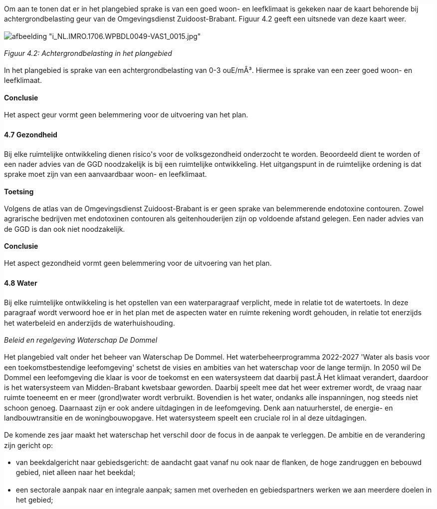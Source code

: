 Om aan te tonen dat er in het plangebied sprake is van een goed woon\- en leefklimaat is gekeken naar de kaart behorende bij achtergrondbelasting geur van de Omgevingsdienst Zuidoost\-Brabant. Figuur 4\.2 geeft een uitsnede van deze kaart weer.

![afbeelding "i_NL.IMRO.1706.WPBDL0049-VAS1_0015.jpg"](i_NL.IMRO.1706.WPBDL0049-VAS1_0015.jpg)

*Figuur 4\.2: Achtergrondbelasting in het plangebied*

In het plangebied is sprake van een achtergrondbelasting van 0\-3 ouE/mÂ³. Hiermee is sprake van een zeer goed woon\- en leefklimaat.

**Conclusie**

Het aspect geur vormt geen belemmering voor de uitvoering van het plan.

#### 4\.7 Gezondheid

Bij elke ruimtelijke ontwikkeling dienen risico's voor de volksgezondheid onderzocht te worden. Beoordeeld dient te worden of een nader advies van de GGD noodzakelijk is bij een ruimtelijke ontwikkeling. Het uitgangspunt in de ruimtelijke ordening is dat sprake moet zijn van een aanvaardbaar woon\- en leefklimaat.

**Toetsing**

Volgens de atlas van de Omgevingsdienst Zuidoost\-Brabant is er geen sprake van belemmerende endotoxine contouren. Zowel agrarische bedrijven met endotoxinen contouren als geitenhouderijen zijn op voldoende afstand gelegen. Een nader advies van de GGD is dan ook niet noodzakelijk.

**Conclusie**

Het aspect gezondheid vormt geen belemmering voor de uitvoering van het plan.

#### 4\.8 Water

Bij elke ruimtelijke ontwikkeling is het opstellen van een waterparagraaf verplicht, mede in relatie tot de watertoets. In deze paragraaf wordt verwoord hoe er in het plan met de aspecten water en ruimte rekening wordt gehouden, in relatie tot enerzijds het waterbeleid en anderzijds de waterhuishouding.

*Beleid en regelgeving Waterschap De Dommel*

Het plangebied valt onder het beheer van Waterschap De Dommel. Het waterbeheerprogramma 2022\-2027 'Water als basis voor een toekomstbestendige leefomgeving' schetst de visies en ambities van het waterschap voor de lange termijn. In 2050 wil De Dommel een leefomgeving die klaar is voor de toekomst en een watersysteem dat daarbij past.Â Het klimaat verandert, daardoor is het watersysteem van Midden\-Brabant kwetsbaar geworden. Daarbij speelt mee dat het weer extremer wordt, de vraag naar ruimte toeneemt en er meer (grond)water wordt verbruikt. Bovendien is het water, ondanks alle inspanningen, nog steeds niet schoon genoeg. Daarnaast zijn er ook andere uitdagingen in de leefomgeving. Denk aan natuurherstel, de energie\- en landbouwtransitie en de woningbouwopgave. Het watersysteem speelt een cruciale rol in al deze uitdagingen.

De komende zes jaar maakt het waterschap het verschil door de focus in de aanpak te verleggen. De ambitie en de verandering zijn gericht op:

* van beekdalgericht naar gebiedsgericht: de aandacht gaat vanaf nu ook naar de flanken, de hoge zandruggen en bebouwd gebied, niet alleen naar het beekdal;

* een sectorale aanpak naar en integrale aanpak; samen met overheden en gebiedspartners werken we aan meerdere doelen in het gebied;
